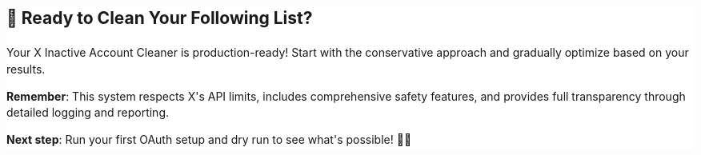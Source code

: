 
## 🚀 Ready to Clean Your Following List?

Your X Inactive Account Cleaner is production-ready! Start with the conservative approach and gradually optimize based on your results.

**Remember**: This system respects X's API limits, includes comprehensive safety features, and provides full transparency through detailed logging and reporting.

**Next step**: Run your first OAuth setup and dry run to see what's possible! 🧹✨
